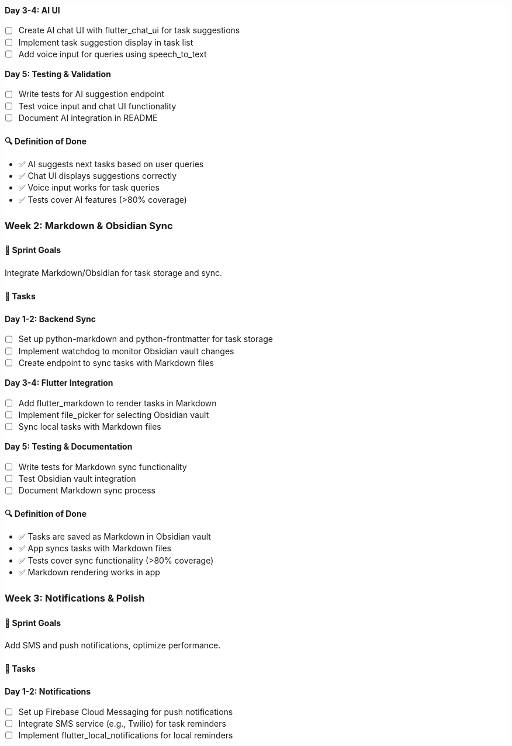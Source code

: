 **Day 3-4: AI UI**
- [ ] Create AI chat UI with flutter_chat_ui for task suggestions
- [ ] Implement task suggestion display in task list
- [ ] Add voice input for queries using speech_to_text

**Day 5: Testing & Validation**
- [ ] Write tests for AI suggestion endpoint
- [ ] Test voice input and chat UI functionality
- [ ] Document AI integration in README

#### 🔍 Definition of Done
- ✅ AI suggests next tasks based on user queries
- ✅ Chat UI displays suggestions correctly
- ✅ Voice input works for task queries
- ✅ Tests cover AI features (>80% coverage)

### Week 2: Markdown & Obsidian Sync
#### 🎯 Sprint Goals
Integrate Markdown/Obsidian for task storage and sync.

#### 📝 Tasks
**Day 1-2: Backend Sync**
- [ ] Set up python-markdown and python-frontmatter for task storage
- [ ] Implement watchdog to monitor Obsidian vault changes
- [ ] Create endpoint to sync tasks with Markdown files

**Day 3-4: Flutter Integration**
- [ ] Add flutter_markdown to render tasks in Markdown
- [ ] Implement file_picker for selecting Obsidian vault
- [ ] Sync local tasks with Markdown files

**Day 5: Testing & Documentation**
- [ ] Write tests for Markdown sync functionality
- [ ] Test Obsidian vault integration
- [ ] Document Markdown sync process

#### 🔍 Definition of Done
- ✅ Tasks are saved as Markdown in Obsidian vault
- ✅ App syncs tasks with Markdown files
- ✅ Tests cover sync functionality (>80% coverage)
- ✅ Markdown rendering works in app

### Week 3: Notifications & Polish
#### 🎯 Sprint Goals
Add SMS and push notifications, optimize performance.

#### 📝 Tasks
**Day 1-2: Notifications**
- [ ] Set up Firebase Cloud Messaging for push notifications
- [ ] Integrate SMS service (e.g., Twilio) for task reminders
- [ ] Implement flutter_local_notifications for local reminders
